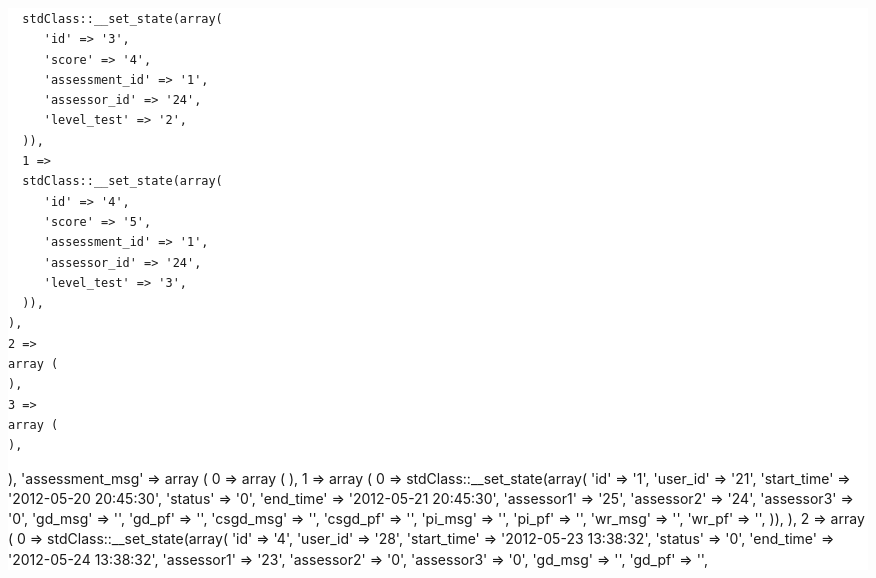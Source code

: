       stdClass::__set_state(array(
         'id' => '3',
         'score' => '4',
         'assessment_id' => '1',
         'assessor_id' => '24',
         'level_test' => '2',
      )),
      1 => 
      stdClass::__set_state(array(
         'id' => '4',
         'score' => '5',
         'assessment_id' => '1',
         'assessor_id' => '24',
         'level_test' => '3',
      )),
    ),
    2 => 
    array (
    ),
    3 => 
    array (
    ),
  ),
  'assessment_msg' => 
  array (
    0 => 
    array (
    ),
    1 => 
    array (
      0 => 
      stdClass::__set_state(array(
         'id' => '1',
         'user_id' => '21',
         'start_time' => '2012-05-20 20:45:30',
         'status' => '0',
         'end_time' => '2012-05-21 20:45:30',
         'assessor1' => '25',
         'assessor2' => '24',
         'assessor3' => '0',
         'gd_msg' => '',
         'gd_pf' => '',
         'csgd_msg' => '',
         'csgd_pf' => '',
         'pi_msg' => '',
         'pi_pf' => '',
         'wr_msg' => '',
         'wr_pf' => '',
      )),
    ),
    2 => 
    array (
      0 => 
      stdClass::__set_state(array(
         'id' => '4',
         'user_id' => '28',
         'start_time' => '2012-05-23 13:38:32',
         'status' => '0',
         'end_time' => '2012-05-24 13:38:32',
         'assessor1' => '23',
         'assessor2' => '0',
         'assessor3' => '0',
         'gd_msg' => '',
         'gd_pf' => '',